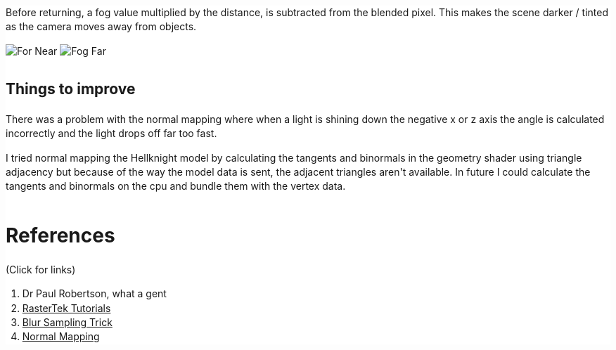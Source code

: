 Before returning, a fog value multiplied by the distance, is subtracted from the blended pixel. This makes the scene darker / tinted as the camera moves away from objects.

![For Near](./images/FogNear.png)
![Fog Far](./images/FogFar.png)

## Things to improve
There was a problem with the normal mapping where when a light is shining down the negative x or z axis the angle is calculated incorrectly and the light drops off far too fast.  

I tried normal mapping the Hellknight model by calculating the tangents and binormals in the geometry shader using triangle adjacency but because of the way the model data is sent, the adjacent triangles aren't available. In future I could calculate the tangents and binormals on the cpu and bundle them with the vertex data.

# References
(Click for links)  

1. Dr Paul Robertson, what a gent
2. [RasterTek Tutorials](http://www.rastertek.com/tutdx11.html)
3. [Blur Sampling Trick](http://prideout.net/archive/bloom/)
4. [Normal Mapping](http://www.gamasutra.com/view/feature/129939/messing_with_tangent_space.php)
